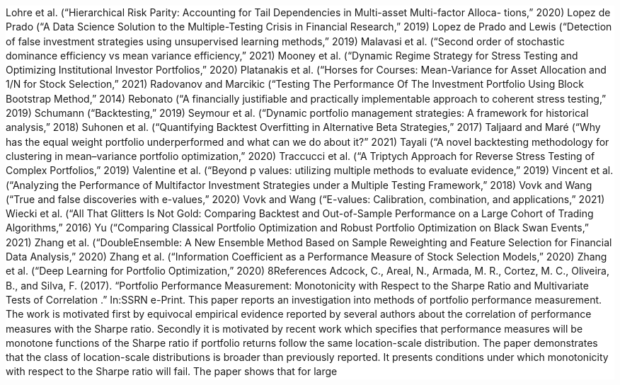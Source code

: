 Lohre et al. (“Hierarchical Risk Parity: Accounting for Tail Dependencies in Multi\-asset Multi\-factor Alloca\-
tions,” 2020\)
Lopez de Prado (“A Data Science Solution to the Multiple\-Testing Crisis in Financial Research,” 2019\)
Lopez de Prado and Lewis (“Detection of false investment strategies using unsupervised learning methods,”
2019\)
Malavasi et al. (“Second order of stochastic dominance efficiency vs mean variance efficiency,” 2021\)
Mooney et al. (“Dynamic Regime Strategy for Stress Testing and Optimizing Institutional Investor Portfolios,”
2020\)
Platanakis et al. (“Horses for Courses: Mean\-Variance for Asset Allocation and 1/N for Stock Selection,” 2021\)
Radovanov and Marcikic (“Testing The Performance Of The Investment Portfolio Using Block Bootstrap
Method,” 2014\)
Rebonato (“A financially justifiable and practically implementable approach to coherent stress testing,” 2019\)
Schumann (“Backtesting,” 2019\)
Seymour et al. (“Dynamic portfolio management strategies: A framework for historical analysis,” 2018\)
Suhonen et al. (“Quantifying Backtest Overfitting in Alternative Beta Strategies,” 2017\)
Taljaard and Maré (“Why has the equal weight portfolio underperformed and what can we do about it?” 2021\)
Tayali (“A novel backtesting methodology for clustering in mean–variance portfolio optimization,” 2020\)
Traccucci et al. (“A Triptych Approach for Reverse Stress Testing of Complex Portfolios,” 2019\)
Valentine et al. (“Beyond p values: utilizing multiple methods to evaluate evidence,” 2019\)
Vincent et al. (“Analyzing the Performance of Multifactor Investment Strategies under a Multiple Testing
Framework,” 2018\)
Vovk and Wang (“True and false discoveries with e\-values,” 2020\)
Vovk and Wang (“E\-values: Calibration, combination, and applications,” 2021\)
Wiecki et al. (“All That Glitters Is Not Gold: Comparing Backtest and Out\-of\-Sample Performance on a Large
Cohort of Trading Algorithms,” 2016\)
Yu (“Comparing Classical Portfolio Optimization and Robust Portfolio Optimization on Black Swan Events,”
2021\)
Zhang et al. (“DoubleEnsemble: A New Ensemble Method Based on Sample Reweighting and Feature Selection
for Financial Data Analysis,” 2020\)
Zhang et al. (“Information Coefficient as a Performance Measure of Stock Selection Models,” 2020\)
Zhang et al. (“Deep Learning for Portfolio Optimization,” 2020\)
8References
Adcock, C., Areal, N., Armada, M. R., Cortez, M. C., Oliveira, B., and Silva, F. (2017\). “Portfolio Performance
Measurement: Monotonicity with Respect to the Sharpe Ratio and Multivariate Tests of Correlation .” In:SSRN
e\-Print.
This paper reports an investigation into methods of portfolio performance measurement. The work is motivated
first by equivocal empirical evidence reported by several authors about the correlation of performance measures
with the Sharpe ratio. Secondly it is motivated by recent work which specifies that performance measures will
be monotone functions of the Sharpe ratio if portfolio returns follow the same location\-scale distribution. The
paper demonstrates that the class of location\-scale distributions is broader than previously reported. It presents
conditions under which monotonicity with respect to the Sharpe ratio will fail. The paper shows that for large